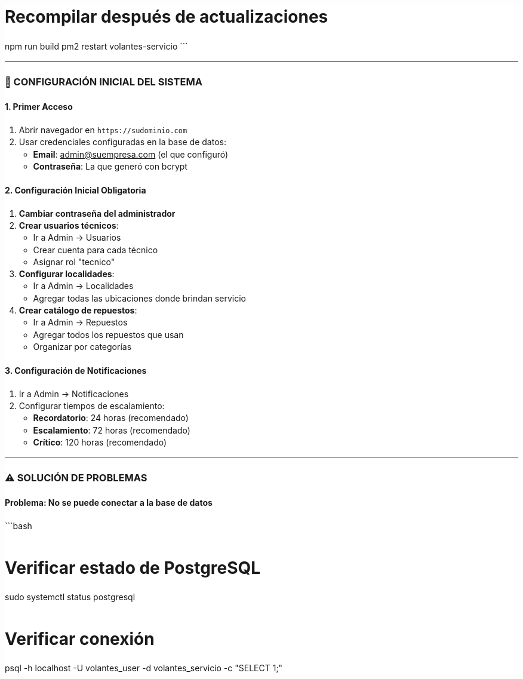 # Recompilar después de actualizaciones
npm run build
pm2 restart volantes-servicio
\`\`\`

---

### 🔧 CONFIGURACIÓN INICIAL DEL SISTEMA

#### 1. Primer Acceso

1. Abrir navegador en `https://sudominio.com`
2. Usar credenciales configuradas en la base de datos:
   - **Email**: admin@suempresa.com (el que configuró)
   - **Contraseña**: La que generó con bcrypt

#### 2. Configuración Inicial Obligatoria

1. **Cambiar contraseña del administrador**
2. **Crear usuarios técnicos**:
   - Ir a Admin → Usuarios
   - Crear cuenta para cada técnico
   - Asignar rol "tecnico"
3. **Configurar localidades**:
   - Ir a Admin → Localidades
   - Agregar todas las ubicaciones donde brindan servicio
4. **Crear catálogo de repuestos**:
   - Ir a Admin → Repuestos
   - Agregar todos los repuestos que usan
   - Organizar por categorías

#### 3. Configuración de Notificaciones

1. Ir a Admin → Notificaciones
2. Configurar tiempos de escalamiento:
   - **Recordatorio**: 24 horas (recomendado)
   - **Escalamiento**: 72 horas (recomendado)
   - **Crítico**: 120 horas (recomendado)

---

### ⚠️ SOLUCIÓN DE PROBLEMAS

#### Problema: No se puede conectar a la base de datos
\`\`\`bash
# Verificar estado de PostgreSQL
sudo systemctl status postgresql

# Verificar conexión
psql -h localhost -U volantes_user -d volantes_servicio -c "SELECT 1;"
